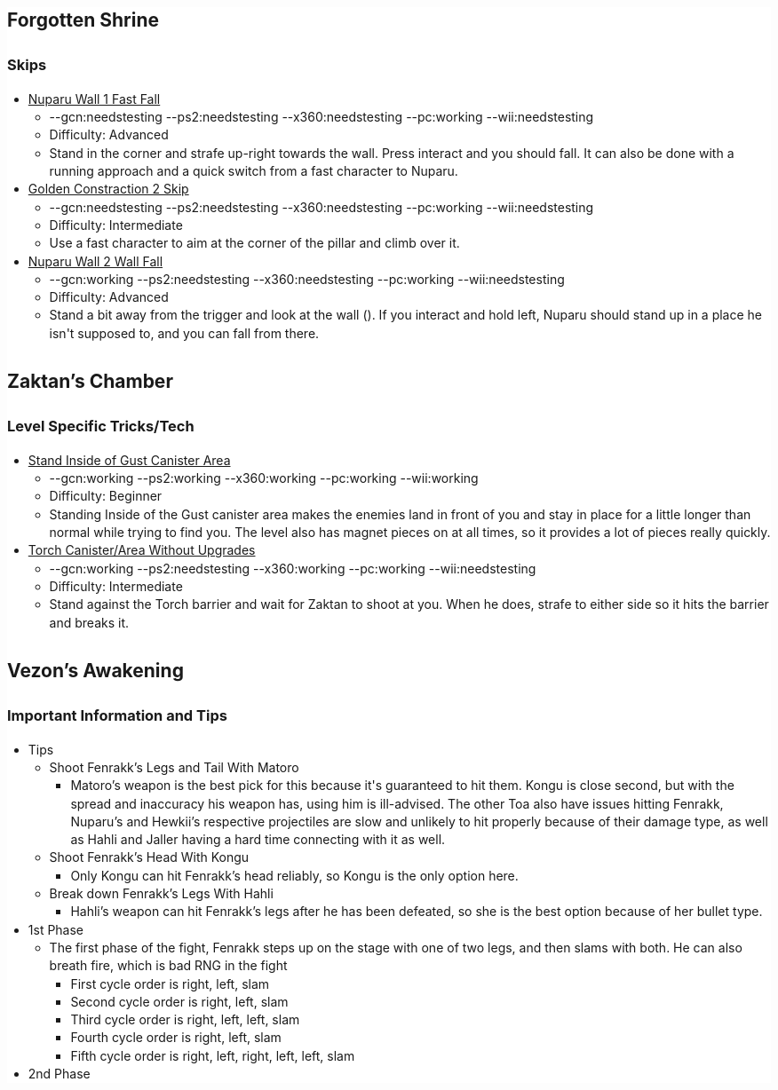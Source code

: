 ## Forgotten Shrine

### Skips

- [Nuparu Wall 1 Fast Fall](https://youtu.be/iumv8qZZMPU)
  - --gcn:needstesting --ps2:needstesting --x360:needstesting --pc:working --wii:needstesting
  - Difficulty: Advanced
  - Stand in the corner and strafe up-right towards the wall. Press interact and you should fall. It can also be done with a running approach and a quick switch from a fast character to Nuparu.
- [Golden Constraction 2 Skip](https://youtu.be/pycF8OEJkmo)
  - --gcn:needstesting --ps2:needstesting --x360:needstesting --pc:working --wii:needstesting
  - Difficulty: Intermediate
  - Use a fast character to aim at the corner of the pillar and climb over it.
- [Nuparu Wall 2 Wall Fall](https://youtu.be/pycF8OEJkmo)
  - --gcn:working --ps2:needstesting --x360:needstesting --pc:working --wii:needstesting
  - Difficulty: Advanced
  - Stand a bit away from the trigger and look at the wall (<not the Nuparu wall>). If you interact and hold left, Nuparu should stand up in a place he isn't supposed to, and you can fall from there.

## Zaktan’s Chamber

### Level Specific Tricks/Tech

- [Stand Inside of Gust Canister Area](https://youtu.be/7fjrvmprofg?si=yEV-5f-vuyxJn7b-)
  - --gcn:working --ps2:working --x360:working --pc:working --wii:working
  - Difficulty: Beginner
  - Standing Inside of the Gust canister area makes the enemies land in front of you and stay in place for a little longer than normal while trying to find you. The level also has magnet pieces on at all times, so it provides a lot of pieces really quickly.
- [Torch Canister/Area Without Upgrades](https://youtu.be/yAQoa84j6fI)
  - --gcn:working --ps2:needstesting --x360:working --pc:working --wii:needstesting
  - Difficulty: Intermediate
  - Stand against the Torch barrier and wait for Zaktan to shoot at you. When he does, strafe to either side so it hits the barrier and breaks it.

## Vezon’s Awakening

### Important Information and Tips

- Tips
  - Shoot Fenrakk’s Legs and Tail With Matoro
    - Matoro’s weapon is the best pick for this because it's guaranteed to hit them. Kongu is close second, but with the spread and inaccuracy his weapon has, using him is ill-advised. The other Toa also have issues hitting Fenrakk, Nuparu’s and Hewkii’s respective projectiles are slow and unlikely to hit properly because of their damage type, as well as Hahli and Jaller having a hard time connecting with it as well.
  - Shoot Fenrakk’s Head With Kongu
    - Only Kongu can hit Fenrakk’s head reliably, so Kongu is the only option here.
  - Break down Fenrakk’s Legs With Hahli
    - Hahli’s weapon can hit Fenrakk’s legs after he has been defeated, so she is the best option because of her bullet type.
- 1st Phase
  - The first phase of the fight, Fenrakk steps up on the stage with one of two legs, and then slams with both. He can also breath fire, which is bad RNG in the fight
    - First cycle order is right, left, slam
    - Second cycle order is right, left, slam
    - Third cycle order is right, left, left, slam
    - Fourth cycle order is right, left, slam
    - Fifth cycle order is right, left, right, left, left, slam
- 2nd Phase